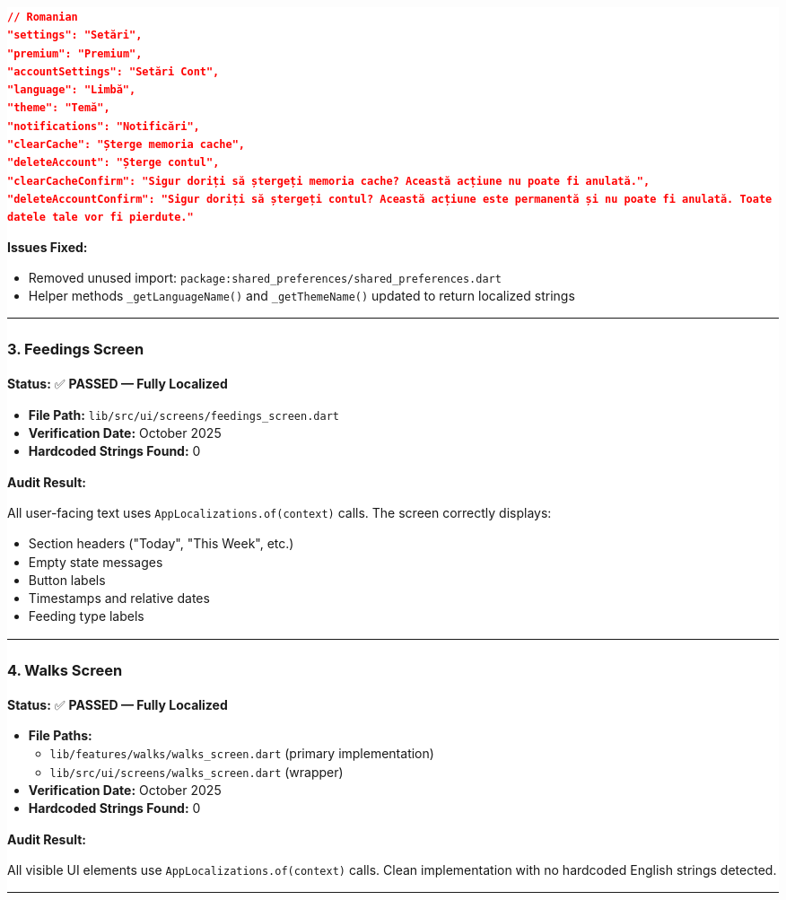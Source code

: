 ```json
// Romanian
"settings": "Setări",
"premium": "Premium",
"accountSettings": "Setări Cont",
"language": "Limbă",
"theme": "Temă",
"notifications": "Notificări",
"clearCache": "Șterge memoria cache",
"deleteAccount": "Șterge contul",
"clearCacheConfirm": "Sigur doriți să ștergeți memoria cache? Această acțiune nu poate fi anulată.",
"deleteAccountConfirm": "Sigur doriți să ștergeți contul? Această acțiune este permanentă și nu poate fi anulată. Toate datele tale vor fi pierdute."
```

**Issues Fixed:**

- Removed unused import: `package:shared_preferences/shared_preferences.dart`
- Helper methods `_getLanguageName()` and `_getThemeName()` updated to return localized strings

---

### 3. Feedings Screen

**Status:** ✅ **PASSED — Fully Localized**

- **File Path:** `lib/src/ui/screens/feedings_screen.dart`
- **Verification Date:** October 2025
- **Hardcoded Strings Found:** 0

**Audit Result:**

All user-facing text uses `AppLocalizations.of(context)` calls. The screen correctly displays:

- Section headers ("Today", "This Week", etc.)
- Empty state messages
- Button labels
- Timestamps and relative dates
- Feeding type labels

---

### 4. Walks Screen

**Status:** ✅ **PASSED — Fully Localized**

- **File Paths:**
  - `lib/features/walks/walks_screen.dart` (primary implementation)
  - `lib/src/ui/screens/walks_screen.dart` (wrapper)
- **Verification Date:** October 2025
- **Hardcoded Strings Found:** 0

**Audit Result:**

All visible UI elements use `AppLocalizations.of(context)` calls. Clean implementation with no hardcoded English strings detected.

---
